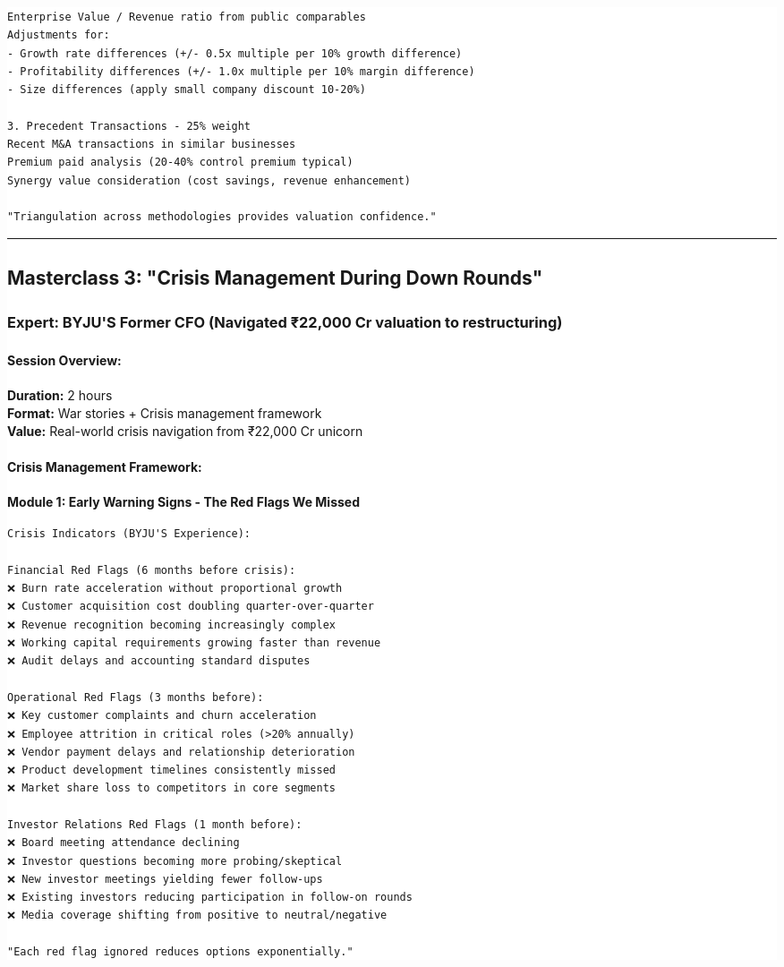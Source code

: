 ```
Enterprise Value / Revenue ratio from public comparables
Adjustments for:
- Growth rate differences (+/- 0.5x multiple per 10% growth difference)
- Profitability differences (+/- 1.0x multiple per 10% margin difference)  
- Size differences (apply small company discount 10-20%)

3. Precedent Transactions - 25% weight
Recent M&A transactions in similar businesses
Premium paid analysis (20-40% control premium typical)
Synergy value consideration (cost savings, revenue enhancement)

"Triangulation across methodologies provides valuation confidence."
```

---

## Masterclass 3: "Crisis Management During Down Rounds"
### **Expert:** BYJU'S Former CFO (Navigated ₹22,000 Cr valuation to restructuring)

#### **Session Overview:**
**Duration:** 2 hours  
**Format:** War stories + Crisis management framework  
**Value:** Real-world crisis navigation from ₹22,000 Cr unicorn

#### **Crisis Management Framework:**

**Module 1: Early Warning Signs - The Red Flags We Missed**
```
Crisis Indicators (BYJU'S Experience):

Financial Red Flags (6 months before crisis):
❌ Burn rate acceleration without proportional growth
❌ Customer acquisition cost doubling quarter-over-quarter  
❌ Revenue recognition becoming increasingly complex
❌ Working capital requirements growing faster than revenue
❌ Audit delays and accounting standard disputes

Operational Red Flags (3 months before):
❌ Key customer complaints and churn acceleration
❌ Employee attrition in critical roles (>20% annually)
❌ Vendor payment delays and relationship deterioration
❌ Product development timelines consistently missed
❌ Market share loss to competitors in core segments

Investor Relations Red Flags (1 month before):
❌ Board meeting attendance declining
❌ Investor questions becoming more probing/skeptical
❌ New investor meetings yielding fewer follow-ups
❌ Existing investors reducing participation in follow-on rounds
❌ Media coverage shifting from positive to neutral/negative

"Each red flag ignored reduces options exponentially."
```
